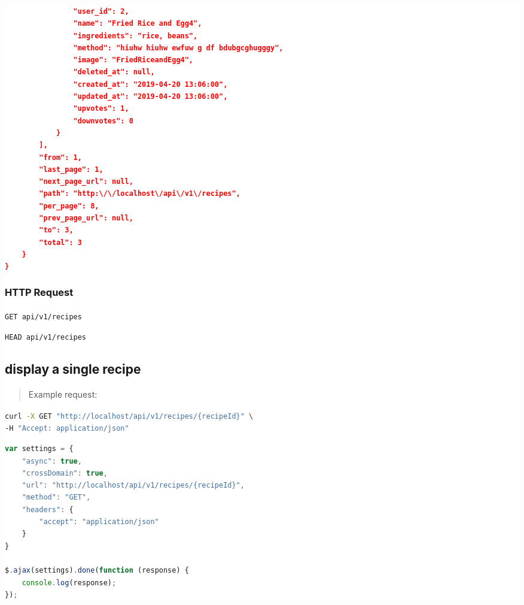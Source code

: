 ```json
                "user_id": 2,
                "name": "Fried Rice and Egg4",
                "ingredients": "rice, beans",
                "method": "hiuhw hiuhw ewfuw g df bdubgcghugggy",
                "image": "FriedRiceandEgg4",
                "deleted_at": null,
                "created_at": "2019-04-20 13:06:00",
                "updated_at": "2019-04-20 13:06:00",
                "upvotes": 1,
                "downvotes": 0
            }
        ],
        "from": 1,
        "last_page": 1,
        "next_page_url": null,
        "path": "http:\/\/localhost\/api\/v1\/recipes",
        "per_page": 8,
        "prev_page_url": null,
        "to": 3,
        "total": 3
    }
}
```

### HTTP Request
`GET api/v1/recipes`

`HEAD api/v1/recipes`





## display a single recipe

> Example request:

```bash
curl -X GET "http://localhost/api/v1/recipes/{recipeId}" \
-H "Accept: application/json"
```

```javascript
var settings = {
    "async": true,
    "crossDomain": true,
    "url": "http://localhost/api/v1/recipes/{recipeId}",
    "method": "GET",
    "headers": {
        "accept": "application/json"
    }
}

$.ajax(settings).done(function (response) {
    console.log(response);
});
```

